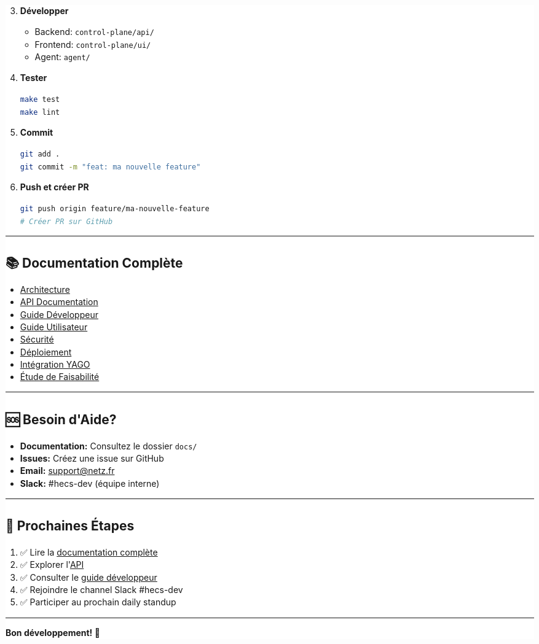 3. **Développer**
   - Backend: `control-plane/api/`
   - Frontend: `control-plane/ui/`
   - Agent: `agent/`

4. **Tester**
   ```bash
   make test
   make lint
   ```

5. **Commit**
   ```bash
   git add .
   git commit -m "feat: ma nouvelle feature"
   ```

6. **Push et créer PR**
   ```bash
   git push origin feature/ma-nouvelle-feature
   # Créer PR sur GitHub
   ```

---

## 📚 Documentation Complète

- [Architecture](docs/ARCHITECTURE.md)
- [API Documentation](docs/API.md)
- [Guide Développeur](docs/DEVELOPER_GUIDE.md)
- [Guide Utilisateur](docs/USER_GUIDE.md)
- [Sécurité](docs/SECURITY.md)
- [Déploiement](docs/DEPLOYMENT.md)
- [Intégration YAGO](docs/YAGO_INTEGRATION.md)
- [Étude de Faisabilité](docs/FEASIBILITY_STUDY.md)

---

## 🆘 Besoin d'Aide?

- **Documentation:** Consultez le dossier `docs/`
- **Issues:** Créez une issue sur GitHub
- **Email:** support@netz.fr
- **Slack:** #hecs-dev (équipe interne)

---

## 📝 Prochaines Étapes

1. ✅ Lire la [documentation complète](docs/)
2. ✅ Explorer l'[API](http://localhost:8000/docs)
3. ✅ Consulter le [guide développeur](docs/DEVELOPER_GUIDE.md)
4. ✅ Rejoindre le channel Slack #hecs-dev
5. ✅ Participer au prochain daily standup

---

**Bon développement! 🚀**
